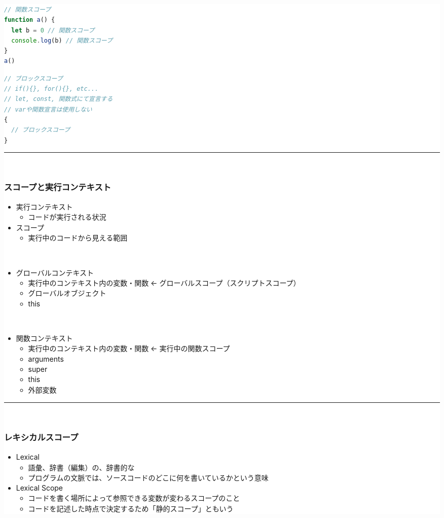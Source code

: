 ```js
// 関数スコープ
function a() {
  let b = 0 // 関数スコープ
  console.log(b) // 関数スコープ
}
a()
```

```js
// ブロックスコープ
// if(){}, for(){}, etc...
// let, const, 関数式にて宣言する
// varや関数宣言は使用しない
{
  // ブロックスコープ
}
```

---

&nbsp;

### スコープと実行コンテキスト

- 実行コンテキスト
  - コードが実行される状況
- スコープ
  - 実行中のコードから見える範囲

&nbsp;

- グローバルコンテキスト
  - 実行中のコンテキスト内の変数・関数 <- グローバルスコープ（スクリプトスコープ）
  - グローバルオブジェクト
  - this

&nbsp;

- 関数コンテキスト
  - 実行中のコンテキスト内の変数・関数 <- 実行中の関数スコープ
  - arguments
  - super
  - this
  - 外部変数

---

&nbsp;

### レキシカルスコープ

- Lexical
  - 語彙、辞書（編集）の、辞書的な
  - プログラムの文脈では、ソースコードのどこに何を書いているかという意味
- Lexical Scope
  - コードを書く場所によって参照できる変数が変わるスコープのこと
  - コードを記述した時点で決定するため「静的スコープ」ともいう
